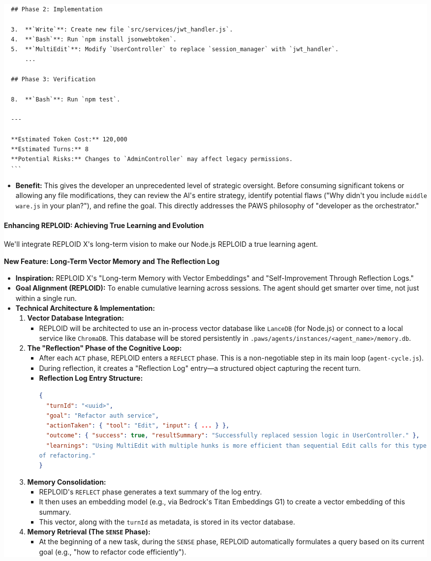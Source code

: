      ## Phase 2: Implementation

      3.  **`Write`**: Create new file `src/services/jwt_handler.js`.
      4.  **`Bash`**: Run `npm install jsonwebtoken`.
      5.  **`MultiEdit`**: Modify `UserController` to replace `session_manager` with `jwt_handler`.
          ...

      ## Phase 3: Verification

      8.  **`Bash`**: Run `npm test`.

      ---

      **Estimated Token Cost:** 120,000
      **Estimated Turns:** 8
      **Potential Risks:** Changes to `AdminController` may affect legacy permissions.
      ```

- **Benefit:** This gives the developer an unprecedented level of strategic oversight. Before consuming significant tokens or allowing any file modifications, they can review the AI's entire strategy, identify potential flaws ("Why didn't you include `middleware.js` in your plan?"), and refine the goal. This directly addresses the PAWS philosophy of "developer as the orchestrator."

#### Enhancing REPLOID: Achieving True Learning and Evolution

We'll integrate REPLOID X's long-term vision to make our Node.js REPLOID a true learning agent.

**New Feature: Long-Term Vector Memory and The Reflection Log**

- **Inspiration:** REPLOID X's "Long-term Memory with Vector Embeddings" and "Self-Improvement Through Reflection Logs."
- **Goal Alignment (REPLOID):** To enable cumulative learning across sessions. The agent should get smarter over time, not just within a single run.
- **Technical Architecture & Implementation:**
  1.  **Vector Database Integration:**
      - REPLOID will be architected to use an in-process vector database like `LanceDB` (for Node.js) or connect to a local service like `ChromaDB`. This database will be stored persistently in `.paws/agents/instances/<agent_name>/memory.db`.
  2.  **The "Reflection" Phase of the Cognitive Loop:**
      - After each `ACT` phase, REPLOID enters a `REFLECT` phase. This is a non-negotiable step in its main loop (`agent-cycle.js`).
      - During reflection, it creates a "Reflection Log" entry—a structured object capturing the recent turn.
      - **Reflection Log Entry Structure:**
        ```json
        {
          "turnId": "<uuid>",
          "goal": "Refactor auth service",
          "actionTaken": { "tool": "Edit", "input": { ... } },
          "outcome": { "success": true, "resultSummary": "Successfully replaced session logic in UserController." },
          "learnings": "Using MultiEdit with multiple hunks is more efficient than sequential Edit calls for this type of refactoring."
        }
        ```
  3.  **Memory Consolidation:**
      - REPLOID's `REFLECT` phase generates a text summary of the log entry.
      - It then uses an embedding model (e.g., via Bedrock's Titan Embeddings G1) to create a vector embedding of this summary.
      - This vector, along with the `turnId` as metadata, is stored in its vector database.
  4.  **Memory Retrieval (The `SENSE` Phase):**
      - At the beginning of a new task, during the `SENSE` phase, REPLOID automatically formulates a query based on its current goal (e.g., "how to refactor code efficiently").